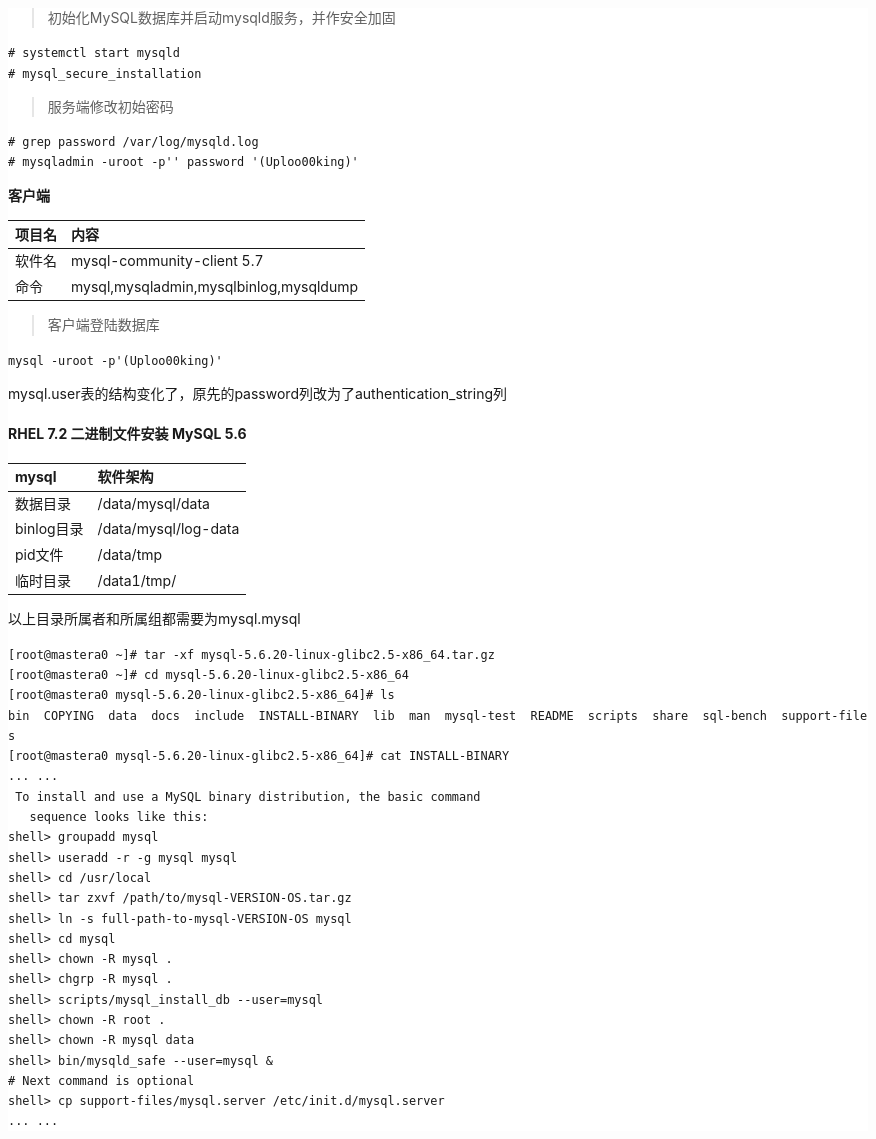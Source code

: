 > 初始化MySQL数据库并启动mysqld服务，并作安全加固

```shell
# systemctl start mysqld
# mysql_secure_installation
```

> 服务端修改初始密码

```shell
# grep password /var/log/mysqld.log
# mysqladmin -uroot -p'' password '(Uploo00king)'
```

**客户端**

|项目名|内容|
|:--|:--|
|软件名|	mysql-community-client 5.7 |
|命令	|mysql,mysqladmin,mysqlbinlog,mysqldump|


> 客户端登陆数据库

`mysql -uroot -p'(Uploo00king)'`

mysql.user表的结构变化了，原先的password列改为了authentication_string列


#### RHEL 7.2 二进制文件安装 MySQL 5.6

| mysql    | 软件架构                 |
| :------- | :------------------- |
| 数据目录     | /data/mysql/data     |
| binlog目录 | /data/mysql/log-data |
| pid文件    | /data/tmp            |
| 临时目录     | /data1/tmp/          |

以上目录所属者和所属组都需要为mysql.mysql


```shell	
[root@mastera0 ~]# tar -xf mysql-5.6.20-linux-glibc2.5-x86_64.tar.gz 
[root@mastera0 ~]# cd mysql-5.6.20-linux-glibc2.5-x86_64
[root@mastera0 mysql-5.6.20-linux-glibc2.5-x86_64]# ls
bin  COPYING  data  docs  include  INSTALL-BINARY  lib  man  mysql-test  README  scripts  share  sql-bench  support-files
[root@mastera0 mysql-5.6.20-linux-glibc2.5-x86_64]# cat INSTALL-BINARY
... ...
 To install and use a MySQL binary distribution, the basic command
   sequence looks like this:
shell> groupadd mysql
shell> useradd -r -g mysql mysql
shell> cd /usr/local
shell> tar zxvf /path/to/mysql-VERSION-OS.tar.gz
shell> ln -s full-path-to-mysql-VERSION-OS mysql
shell> cd mysql
shell> chown -R mysql .
shell> chgrp -R mysql .
shell> scripts/mysql_install_db --user=mysql
shell> chown -R root .
shell> chown -R mysql data
shell> bin/mysqld_safe --user=mysql &
# Next command is optional
shell> cp support-files/mysql.server /etc/init.d/mysql.server
... ...

```